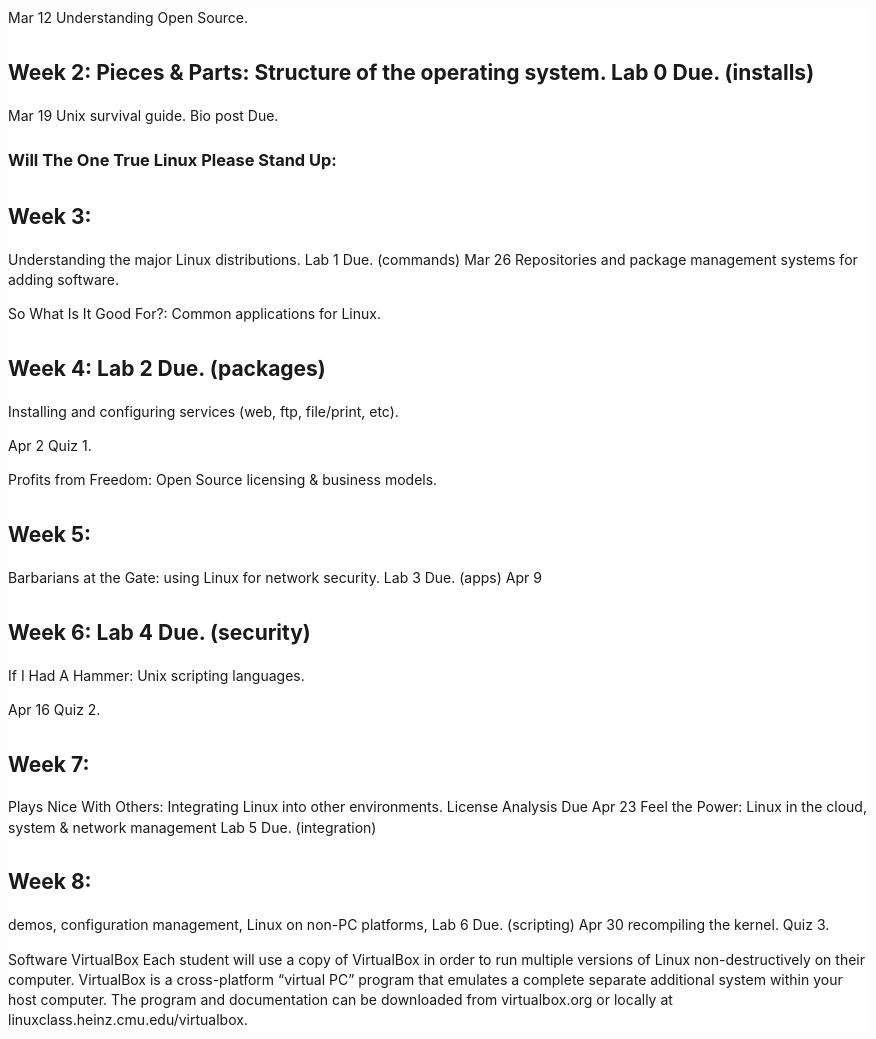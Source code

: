 Mar 12 Understanding Open Source.
## Week 2: Pieces & Parts: Structure of the operating system. Lab 0 Due. (installs)

Mar 19 Unix survival guide. Bio post Due.
### Will The One True Linux Please Stand Up:

## Week 3:

Understanding the major Linux distributions. Lab 1 Due. (commands)
Mar 26
Repositories and package management systems for adding software.

So What Is It Good For?: Common applications for Linux.
## Week 4: Lab 2 Due. (packages)

Installing and configuring services (web, ftp, file/print, etc).

Apr 2 Quiz 1.

Profits from Freedom: Open Source licensing & business models.
## Week 5:

Barbarians at the Gate: using Linux for network security. Lab 3 Due. (apps)
Apr 9
## Week 6: Lab 4 Due. (security)

If I Had A Hammer: Unix scripting languages.

Apr 16 Quiz 2.
## Week 7:

Plays Nice With Others: Integrating Linux into other environments. License Analysis Due
Apr 23
Feel the Power: Linux in the cloud, system & network management Lab 5 Due. (integration)
## Week 8:

demos, configuration management, Linux on non-PC platforms, Lab 6 Due. (scripting)
Apr 30
recompiling the kernel. Quiz 3.

Software
VirtualBox
Each student will use a copy of VirtualBox in order to run multiple versions of Linux non-destructively on their
computer. VirtualBox is a cross-platform “virtual PC” program that emulates a complete separate additional
system within your host computer. The program and documentation can be downloaded from virtualbox.org or
locally at linuxclass.heinz.cmu.edu/virtualbox.
